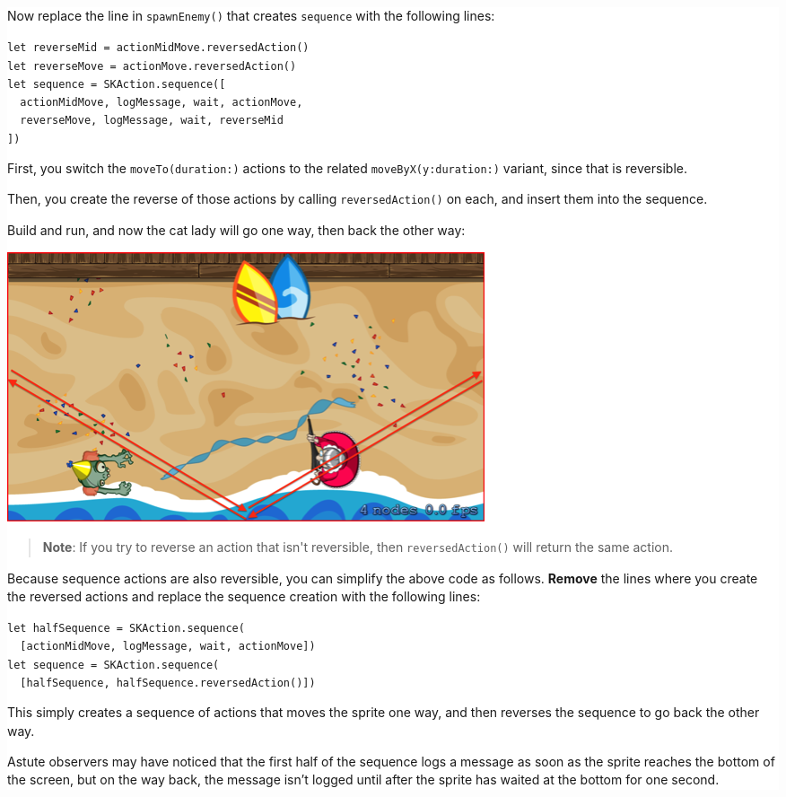 Now replace the line in `spawnEnemy()` that creates `sequence` with the following lines:

```
let reverseMid = actionMidMove.reversedAction()
let reverseMove = actionMove.reversedAction()
let sequence = SKAction.sequence([
  actionMidMove, logMessage, wait, actionMove,
  reverseMove, logMessage, wait, reverseMid
])
```

First, you switch the `moveTo(duration:)` actions to the related `moveByX(y:duration:)` variant, since that is reversible.

Then, you create the reverse of those actions by calling `reversedAction()` on each, and insert them into the sequence.

Build and run, and now the cat lady will go one way, then back the other way:

![iphone-landscape bordered](images/007_CatLady4.png)
 
> **Note**: If you try to reverse an action that isn't reversible, then `reversedAction()` will return the same action. 

Because sequence actions are also reversible, you can simplify the above code as follows. **Remove** the lines where you create the reversed actions and replace the sequence creation with the following lines:

```
let halfSequence = SKAction.sequence(
  [actionMidMove, logMessage, wait, actionMove])
let sequence = SKAction.sequence(
  [halfSequence, halfSequence.reversedAction()])
```

This simply creates a sequence of actions that moves the sprite one way, and then reverses the sequence to go back the other way.

Astute observers may have noticed that the first half of the sequence logs a message as soon as the sprite reaches the bottom of the screen, but on the way back, the message isn’t logged until after the sprite has waited at the bottom for one second. 

